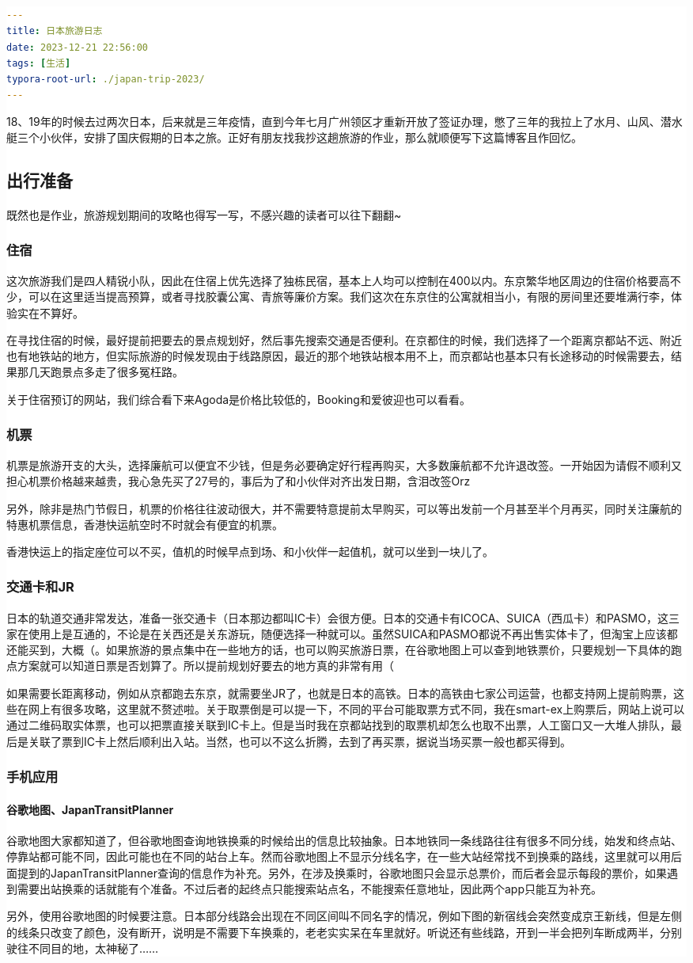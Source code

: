 ```yaml
---
title: 日本旅游日志
date: 2023-12-21 22:56:00
tags: [生活]
typora-root-url: ./japan-trip-2023/
---
```


18、19年的时候去过两次日本，后来就是三年疫情，直到今年七月广州领区才重新开放了签证办理，憋了三年的我拉上了水月、山风、潜水艇三个小伙伴，安排了国庆假期的日本之旅。正好有朋友找我抄这趟旅游的作业，那么就顺便写下这篇博客且作回忆。

## 出行准备

既然也是作业，旅游规划期间的攻略也得写一写，不感兴趣的读者可以往下翻翻~

### 住宿

这次旅游我们是四人精锐小队，因此在住宿上优先选择了独栋民宿，基本上人均可以控制在400以内。东京繁华地区周边的住宿价格要高不少，可以在这里适当提高预算，或者寻找胶囊公寓、青旅等廉价方案。我们这次在东京住的公寓就相当小，有限的房间里还要堆满行李，体验实在不算好。

在寻找住宿的时候，最好提前把要去的景点规划好，然后事先搜索交通是否便利。在京都住的时候，我们选择了一个距离京都站不远、附近也有地铁站的地方，但实际旅游的时候发现由于线路原因，最近的那个地铁站根本用不上，而京都站也基本只有长途移动的时候需要去，结果那几天跑景点多走了很多冤枉路。

关于住宿预订的网站，我们综合看下来Agoda是价格比较低的，Booking和爱彼迎也可以看看。

### 机票

机票是旅游开支的大头，选择廉航可以便宜不少钱，但是务必要确定好行程再购买，大多数廉航都不允许退改签。一开始因为请假不顺利又担心机票价格越来越贵，我心急先买了27号的，事后为了和小伙伴对齐出发日期，含泪改签Orz

另外，除非是热门节假日，机票的价格往往波动很大，并不需要特意提前太早购买，可以等出发前一个月甚至半个月再买，同时关注廉航的特惠机票信息，香港快运航空时不时就会有便宜的机票。

香港快运上的指定座位可以不买，值机的时候早点到场、和小伙伴一起值机，就可以坐到一块儿了。

### 交通卡和JR

日本的轨道交通非常发达，准备一张交通卡（日本那边都叫IC卡）会很方便。日本的交通卡有ICOCA、SUICA（西瓜卡）和PASMO，这三家在使用上是互通的，不论是在关西还是关东游玩，随便选择一种就可以。虽然SUICA和PASMO都说不再出售实体卡了，但淘宝上应该都还能买到，大概（。如果旅游的景点集中在一些地方的话，也可以购买旅游日票，在谷歌地图上可以查到地铁票价，只要规划一下具体的跑点方案就可以知道日票是否划算了。所以提前规划好要去的地方真的非常有用（

如果需要长距离移动，例如从京都跑去东京，就需要坐JR了，也就是日本的高铁。日本的高铁由七家公司运营，也都支持网上提前购票，这些在网上有很多攻略，这里就不赘述啦。关于取票倒是可以提一下，不同的平台可能取票方式不同，我在smart-ex上购票后，网站上说可以通过二维码取实体票，也可以把票直接关联到IC卡上。但是当时我在京都站找到的取票机却怎么也取不出票，人工窗口又一大堆人排队，最后是关联了票到IC卡上然后顺利出入站。当然，也可以不这么折腾，去到了再买票，据说当场买票一般也都买得到。

### 手机应用

#### 谷歌地图、JapanTransitPlanner

谷歌地图大家都知道了，但谷歌地图查询地铁换乘的时候给出的信息比较抽象。日本地铁同一条线路往往有很多不同分线，始发和终点站、停靠站都可能不同，因此可能也在不同的站台上车。然而谷歌地图上不显示分线名字，在一些大站经常找不到换乘的路线，这里就可以用后面提到的JapanTransitPlanner查询的信息作为补充。另外，在涉及换乘时，谷歌地图只会显示总票价，而后者会显示每段的票价，如果遇到需要出站换乘的话就能有个准备。不过后者的起终点只能搜索站点名，不能搜索任意地址，因此两个app只能互为补充。

另外，使用谷歌地图的时候要注意。日本部分线路会出现在不同区间叫不同名字的情况，例如下图的新宿线会突然变成京王新线，但是左侧的线条只改变了颜色，没有断开，说明是不需要下车换乘的，老老实实呆在车里就好。听说还有些线路，开到一半会把列车断成两半，分别驶往不同目的地，太神秘了……
